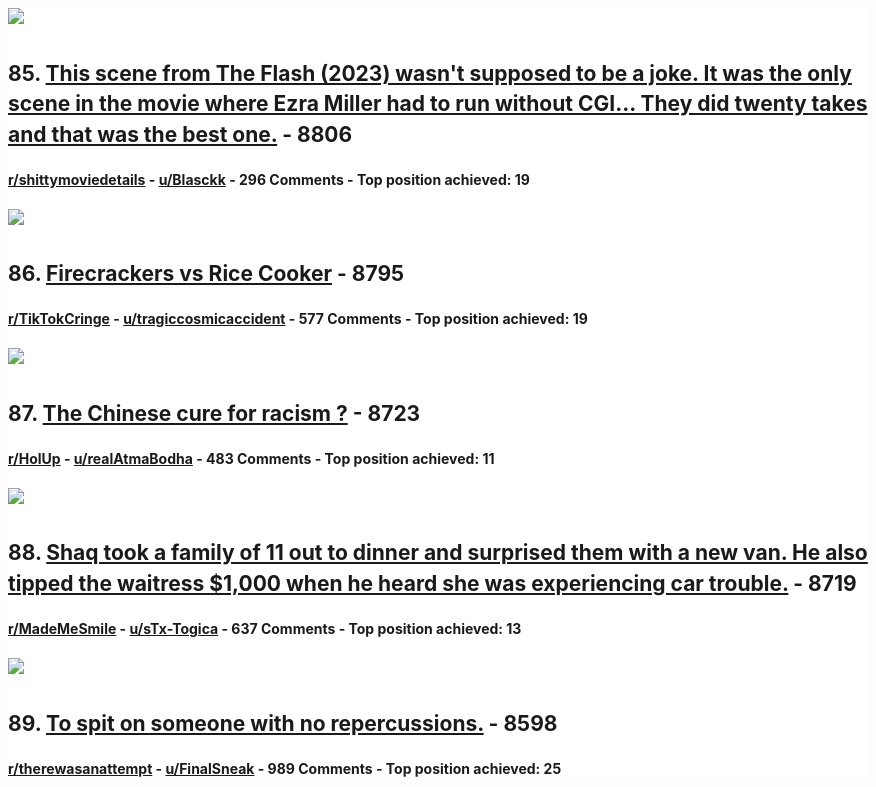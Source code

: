<a href="https://v.redd.it/3rojuchpbvcb1"><img src="https://a.thumbs.redditmedia.com/hICgT_F5BhXDB7Tfe1phHtw5ckpegycD-MTZOkwOZO4.jpg"></img></a>

## 85. [This scene from The Flash (2023) wasn't supposed to be a joke. It was the only scene in the movie where Ezra Miller had to run without CGI... They did twenty takes and that was the best one.](http://reddit.com/r/shittymoviedetails/comments/153zek0/this_scene_from_the_flash_2023_wasnt_supposed_to/) - 8806
#### [r/shittymoviedetails](http://reddit.com/r/shittymoviedetails) - [u/Blasckk](http://reddit.com/u/Blasckk) - 296 Comments - Top position achieved: 19

<a href="https://v.redd.it/d76jx9035ycb1"><img src="https://a.thumbs.redditmedia.com/cqCgPQAoZza6XAc09ww1eA_DD5MYRxWkivqfGQ5_S04.jpg"></img></a>

## 86. [Firecrackers vs Rice Cooker](http://reddit.com/r/TikTokCringe/comments/153kz28/firecrackers_vs_rice_cooker/) - 8795
#### [r/TikTokCringe](http://reddit.com/r/TikTokCringe) - [u/tragiccosmicaccident](http://reddit.com/u/tragiccosmicaccident) - 577 Comments - Top position achieved: 19

<a href="https://v.redd.it/tt17gy0qqucb1"><img src="https://b.thumbs.redditmedia.com/TBYZp61tTS0U-IAW_X_HkTAlxhEff3uh-R7okjnpAlU.jpg"></img></a>

## 87. [The Chinese cure for racism ?](http://reddit.com/r/HolUp/comments/153m1tj/the_chinese_cure_for_racism/) - 8723
#### [r/HolUp](http://reddit.com/r/HolUp) - [u/realAtmaBodha](http://reddit.com/u/realAtmaBodha) - 483 Comments - Top position achieved: 11

<a href="https://v.redd.it/56db3a5g0vcb1"><img src="https://external-preview.redd.it/d3Q1OTN0MmYwdmNiMXSgJMx7lP-tdf-zHVlq19Wu4ZVtE0R7DMusnQAi7-yn.png?width=140&amp;height=140&amp;crop=140:140,smart&amp;format=jpg&amp;v=enabled&amp;lthumb=true&amp;s=82698de984c539b4f945e267ca1b67a69cf796f4"></img></a>

## 88. [Shaq took a family of 11 out to dinner and surprised them with a new van. He also tipped the waitress $1,000 when he heard she was experiencing car trouble.](http://reddit.com/r/MadeMeSmile/comments/153z8i3/shaq_took_a_family_of_11_out_to_dinner_and/) - 8719
#### [r/MadeMeSmile](http://reddit.com/r/MadeMeSmile) - [u/sTx-Togica](http://reddit.com/u/sTx-Togica) - 637 Comments - Top position achieved: 13

<a href="https://i.redd.it/0idvfl414ycb1.jpg"><img src="https://b.thumbs.redditmedia.com/fHnUcOBum_PcCliVyp1qN1R2gJqm2p3caEO_SWKCicY.jpg"></img></a>

## 89. [To spit on someone with no repercussions.](http://reddit.com/r/therewasanattempt/comments/15469jm/to_spit_on_someone_with_no_repercussions/) - 8598
#### [r/therewasanattempt](http://reddit.com/r/therewasanattempt) - [u/FinalSneak](http://reddit.com/u/FinalSneak) - 989 Comments - Top position achieved: 25
